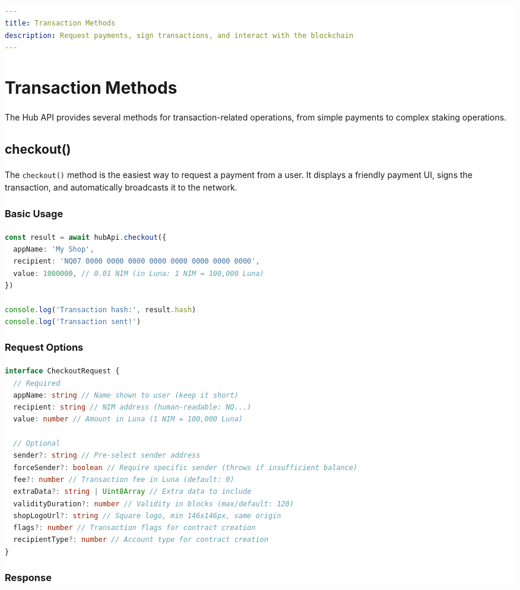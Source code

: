 ```yaml
---
title: Transaction Methods
description: Request payments, sign transactions, and interact with the blockchain
---
```


# Transaction Methods

The Hub API provides several methods for transaction-related operations, from simple payments to complex staking operations.

## checkout()

The `checkout()` method is the easiest way to request a payment from a user. It displays a friendly payment UI, signs the transaction, and automatically broadcasts it to the network.

### Basic Usage

```ts
const result = await hubApi.checkout({
  appName: 'My Shop',
  recipient: 'NQ07 0000 0000 0000 0000 0000 0000 0000 0000',
  value: 1000000, // 0.01 NIM (in Luna: 1 NIM = 100,000 Luna)
})

console.log('Transaction hash:', result.hash)
console.log('Transaction sent!')
```

### Request Options

```ts
interface CheckoutRequest {
  // Required
  appName: string // Name shown to user (keep it short)
  recipient: string // NIM address (human-readable: NQ...)
  value: number // Amount in Luna (1 NIM = 100,000 Luna)

  // Optional
  sender?: string // Pre-select sender address
  forceSender?: boolean // Require specific sender (throws if insufficient balance)
  fee?: number // Transaction fee in Luna (default: 0)
  extraData?: string | Uint8Array // Extra data to include
  validityDuration?: number // Validity in blocks (max/default: 120)
  shopLogoUrl?: string // Square logo, min 146x146px, same origin
  flags?: number // Transaction flags for contract creation
  recipientType?: number // Account type for contract creation
}
```

### Response
